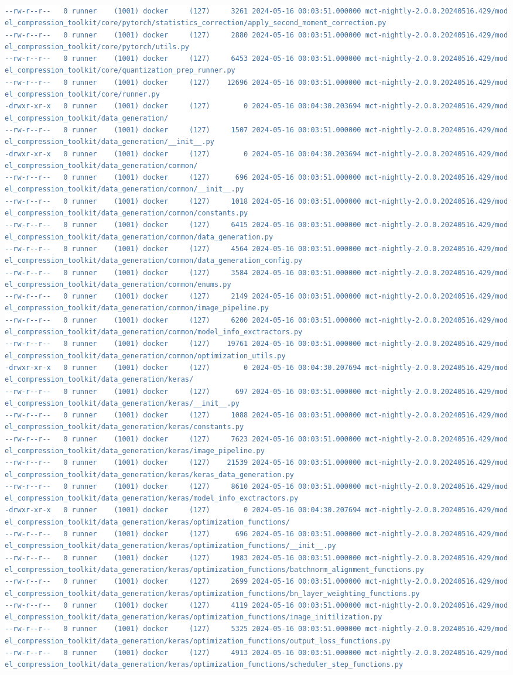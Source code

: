 ```diff
--rw-r--r--   0 runner    (1001) docker     (127)     3261 2024-05-16 00:03:51.000000 mct-nightly-2.0.0.20240516.429/model_compression_toolkit/core/pytorch/statistics_correction/apply_second_moment_correction.py
--rw-r--r--   0 runner    (1001) docker     (127)     2880 2024-05-16 00:03:51.000000 mct-nightly-2.0.0.20240516.429/model_compression_toolkit/core/pytorch/utils.py
--rw-r--r--   0 runner    (1001) docker     (127)     6453 2024-05-16 00:03:51.000000 mct-nightly-2.0.0.20240516.429/model_compression_toolkit/core/quantization_prep_runner.py
--rw-r--r--   0 runner    (1001) docker     (127)    12696 2024-05-16 00:03:51.000000 mct-nightly-2.0.0.20240516.429/model_compression_toolkit/core/runner.py
-drwxr-xr-x   0 runner    (1001) docker     (127)        0 2024-05-16 00:04:30.203694 mct-nightly-2.0.0.20240516.429/model_compression_toolkit/data_generation/
--rw-r--r--   0 runner    (1001) docker     (127)     1507 2024-05-16 00:03:51.000000 mct-nightly-2.0.0.20240516.429/model_compression_toolkit/data_generation/__init__.py
-drwxr-xr-x   0 runner    (1001) docker     (127)        0 2024-05-16 00:04:30.203694 mct-nightly-2.0.0.20240516.429/model_compression_toolkit/data_generation/common/
--rw-r--r--   0 runner    (1001) docker     (127)      696 2024-05-16 00:03:51.000000 mct-nightly-2.0.0.20240516.429/model_compression_toolkit/data_generation/common/__init__.py
--rw-r--r--   0 runner    (1001) docker     (127)     1018 2024-05-16 00:03:51.000000 mct-nightly-2.0.0.20240516.429/model_compression_toolkit/data_generation/common/constants.py
--rw-r--r--   0 runner    (1001) docker     (127)     6415 2024-05-16 00:03:51.000000 mct-nightly-2.0.0.20240516.429/model_compression_toolkit/data_generation/common/data_generation.py
--rw-r--r--   0 runner    (1001) docker     (127)     4564 2024-05-16 00:03:51.000000 mct-nightly-2.0.0.20240516.429/model_compression_toolkit/data_generation/common/data_generation_config.py
--rw-r--r--   0 runner    (1001) docker     (127)     3584 2024-05-16 00:03:51.000000 mct-nightly-2.0.0.20240516.429/model_compression_toolkit/data_generation/common/enums.py
--rw-r--r--   0 runner    (1001) docker     (127)     2149 2024-05-16 00:03:51.000000 mct-nightly-2.0.0.20240516.429/model_compression_toolkit/data_generation/common/image_pipeline.py
--rw-r--r--   0 runner    (1001) docker     (127)     6200 2024-05-16 00:03:51.000000 mct-nightly-2.0.0.20240516.429/model_compression_toolkit/data_generation/common/model_info_exctractors.py
--rw-r--r--   0 runner    (1001) docker     (127)    19761 2024-05-16 00:03:51.000000 mct-nightly-2.0.0.20240516.429/model_compression_toolkit/data_generation/common/optimization_utils.py
-drwxr-xr-x   0 runner    (1001) docker     (127)        0 2024-05-16 00:04:30.207694 mct-nightly-2.0.0.20240516.429/model_compression_toolkit/data_generation/keras/
--rw-r--r--   0 runner    (1001) docker     (127)      697 2024-05-16 00:03:51.000000 mct-nightly-2.0.0.20240516.429/model_compression_toolkit/data_generation/keras/__init__.py
--rw-r--r--   0 runner    (1001) docker     (127)     1088 2024-05-16 00:03:51.000000 mct-nightly-2.0.0.20240516.429/model_compression_toolkit/data_generation/keras/constants.py
--rw-r--r--   0 runner    (1001) docker     (127)     7623 2024-05-16 00:03:51.000000 mct-nightly-2.0.0.20240516.429/model_compression_toolkit/data_generation/keras/image_pipeline.py
--rw-r--r--   0 runner    (1001) docker     (127)    21539 2024-05-16 00:03:51.000000 mct-nightly-2.0.0.20240516.429/model_compression_toolkit/data_generation/keras/keras_data_generation.py
--rw-r--r--   0 runner    (1001) docker     (127)     8610 2024-05-16 00:03:51.000000 mct-nightly-2.0.0.20240516.429/model_compression_toolkit/data_generation/keras/model_info_exctractors.py
-drwxr-xr-x   0 runner    (1001) docker     (127)        0 2024-05-16 00:04:30.207694 mct-nightly-2.0.0.20240516.429/model_compression_toolkit/data_generation/keras/optimization_functions/
--rw-r--r--   0 runner    (1001) docker     (127)      696 2024-05-16 00:03:51.000000 mct-nightly-2.0.0.20240516.429/model_compression_toolkit/data_generation/keras/optimization_functions/__init__.py
--rw-r--r--   0 runner    (1001) docker     (127)     1983 2024-05-16 00:03:51.000000 mct-nightly-2.0.0.20240516.429/model_compression_toolkit/data_generation/keras/optimization_functions/batchnorm_alignment_functions.py
--rw-r--r--   0 runner    (1001) docker     (127)     2699 2024-05-16 00:03:51.000000 mct-nightly-2.0.0.20240516.429/model_compression_toolkit/data_generation/keras/optimization_functions/bn_layer_weighting_functions.py
--rw-r--r--   0 runner    (1001) docker     (127)     4119 2024-05-16 00:03:51.000000 mct-nightly-2.0.0.20240516.429/model_compression_toolkit/data_generation/keras/optimization_functions/image_initilization.py
--rw-r--r--   0 runner    (1001) docker     (127)     5325 2024-05-16 00:03:51.000000 mct-nightly-2.0.0.20240516.429/model_compression_toolkit/data_generation/keras/optimization_functions/output_loss_functions.py
--rw-r--r--   0 runner    (1001) docker     (127)     4913 2024-05-16 00:03:51.000000 mct-nightly-2.0.0.20240516.429/model_compression_toolkit/data_generation/keras/optimization_functions/scheduler_step_functions.py
```